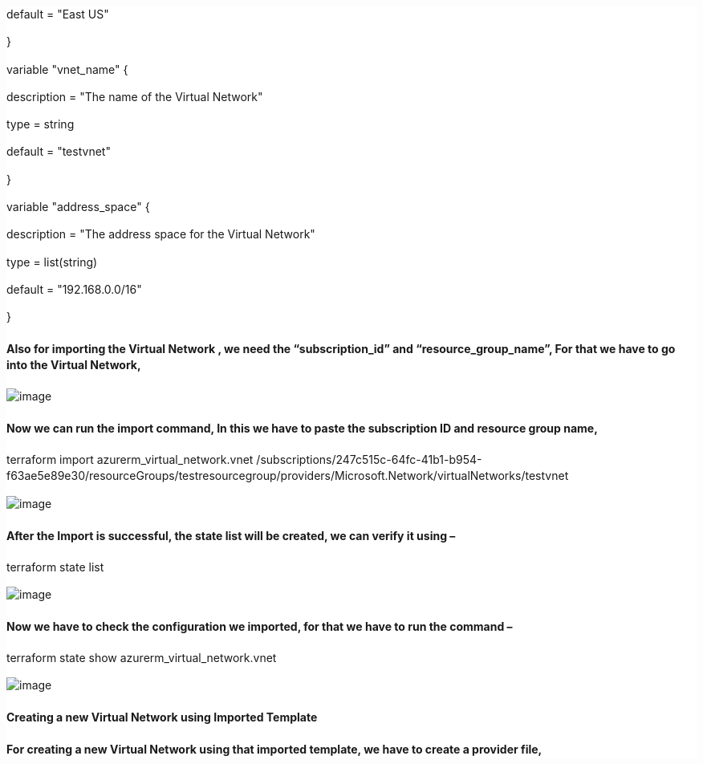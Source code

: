   default     = "East US"

}



variable "vnet_name" {
  
  description = "The name of the Virtual Network"
  
  type        = string
  
  default     = "testvnet"

}


variable "address_space" {
  
  description = "The address space for the Virtual Network"
  
  type        = list(string)
  
  default     = "192.168.0.0/16"

}

#### Also for importing the Virtual Network , we need the “subscription_id” and “resource_group_name”, For that we have to go into the Virtual Network,

![image](https://github.com/user-attachments/assets/66966534-993b-43b1-8349-51c61e578dd1)

#### Now we can run the import command, In this we have to paste the subscription ID and resource group name,

terraform import azurerm_virtual_network.vnet /subscriptions/247c515c-64fc-41b1-b954-f63ae5e89e30/resourceGroups/testresourcegroup/providers/Microsoft.Network/virtualNetworks/testvnet

![image](https://github.com/user-attachments/assets/120b97a0-ec57-44a4-bf1c-5fade668522a)

#### After the Import is successful, the state list will be created, we can verify it using –

terraform state list

![image](https://github.com/user-attachments/assets/efb49ef0-7421-413b-a9ee-f7b8c4268146)

#### Now we have to check the configuration we imported, for that we have to run the command –

terraform state show azurerm_virtual_network.vnet

![image](https://github.com/user-attachments/assets/1669d7a0-f4dd-40e6-9ff1-ddf61f4c48dd)

#### Creating a new Virtual Network using Imported Template

#### For creating a new Virtual Network using that imported template, we have to create a provider file,
